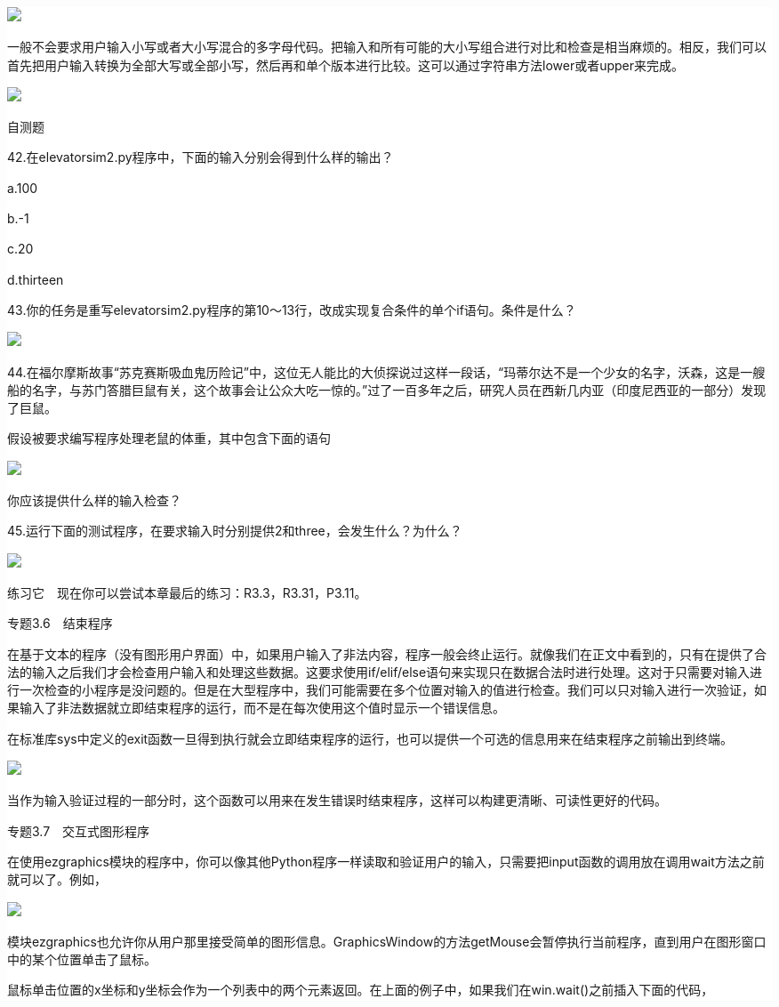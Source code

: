 ![](../Images/image05749.gif)

一般不会要求用户输入小写或者大小写混合的多字母代码。把输入和所有可能的大小写组合进行对比和检查是相当麻烦的。相反，我们可以首先把用户输入转换为全部大写或全部小写，然后再和单个版本进行比较。这可以通过字符串方法lower或者upper来完成。

![](../Images/image05750.gif)

自测题

42.在elevatorsim2.py程序中，下面的输入分别会得到什么样的输出？

a.100

b.-1

c.20

d.thirteen

43.你的任务是重写elevatorsim2.py程序的第10～13行，改成实现复合条件的单个if语句。条件是什么？

![](../Images/image05751.gif)

44.在福尔摩斯故事“苏克赛斯吸血鬼历险记”中，这位无人能比的大侦探说过这样一段话，“玛蒂尔达不是一个少女的名字，沃森，这是一艘船的名字，与苏门答腊巨鼠有关，这个故事会让公众大吃一惊的。”过了一百多年之后，研究人员在西新几内亚（印度尼西亚的一部分）发现了巨鼠。

假设被要求编写程序处理老鼠的体重，其中包含下面的语句

![](../Images/image05752.gif)

你应该提供什么样的输入检查？

45.运行下面的测试程序，在要求输入时分别提供2和three，会发生什么？为什么？

![](../Images/image05753.gif)

练习它　现在你可以尝试本章最后的练习：R3.3，R3.31，P3.11。

专题3.6　结束程序

在基于文本的程序（没有图形用户界面）中，如果用户输入了非法内容，程序一般会终止运行。就像我们在正文中看到的，只有在提供了合法的输入之后我们才会检查用户输入和处理这些数据。这要求使用if/elif/else语句来实现只在数据合法时进行处理。这对于只需要对输入进行一次检查的小程序是没问题的。但是在大型程序中，我们可能需要在多个位置对输入的值进行检查。我们可以只对输入进行一次验证，如果输入了非法数据就立即结束程序的运行，而不是在每次使用这个值时显示一个错误信息。

在标准库sys中定义的exit函数一旦得到执行就会立即结束程序的运行，也可以提供一个可选的信息用来在结束程序之前输出到终端。

![](../Images/image05754.gif)

当作为输入验证过程的一部分时，这个函数可以用来在发生错误时结束程序，这样可以构建更清晰、可读性更好的代码。

专题3.7　交互式图形程序

在使用ezgraphics模块的程序中，你可以像其他Python程序一样读取和验证用户的输入，只需要把input函数的调用放在调用wait方法之前就可以了。例如，

![](0-Assets/Epubook/程序员编程语言经典合集（计算机科学丛书5册套装），javapython编程语言含经典教材龙书《编译原理》%20(Bruce%20Eckel%20%20Alfred%20V.%20Aho%20%20Monica%20S.%20Lam%20etc.)%20(Z-Library)/images/image05755.jpeg)

模块ezgraphics也允许你从用户那里接受简单的图形信息。GraphicsWindow的方法getMouse会暂停执行当前程序，直到用户在图形窗口中的某个位置单击了鼠标。

鼠标单击位置的x坐标和y坐标会作为一个列表中的两个元素返回。在上面的例子中，如果我们在win.wait()之前插入下面的代码，
